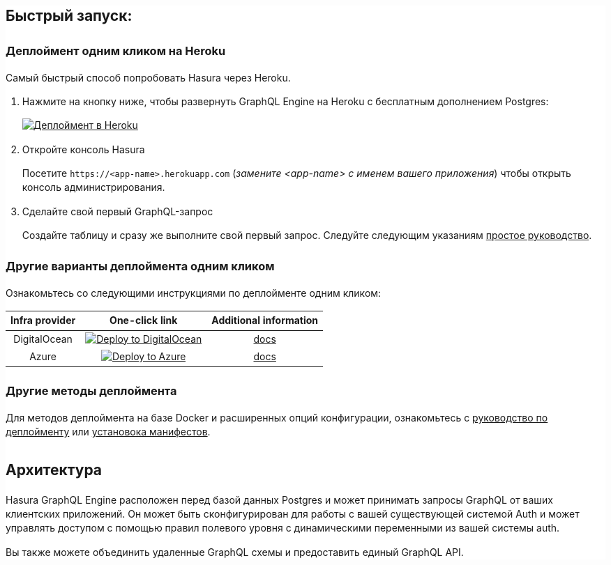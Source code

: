 

## Быстрый запуск:

### Деплоймент одним кликом на Heroku

Самый быстрый способ попробовать Hasura через Heroku.

1. Нажмите на кнопку ниже, чтобы развернуть GraphQL Engine на Heroku с бесплатным дополнением Postgres:

   [![Деплоймент в Heroku](https://www.herokucdn.com/deploy/button.svg)](https://heroku.com/deploy?template=https://github.com/hasura/graphql-engine-heroku)

2. Откройте консоль Hasura

   Посетите `https://<app-name>.herokuapp.com` (_замените \<app-name\> с именем вашего приложения_) чтобы открыть консоль администрирования.

3. Сделайте свой первый GraphQL-запрос

   Создайте таблицу и сразу же выполните свой первый запрос. Следуйте следующим указаниям [простое руководство](https://hasura.io/docs/latest/graphql/core/getting-started/first-graphql-query.html).

### Другие варианты деплоймента одним кликом

Ознакомьтесь со следующими инструкциями по деплойменте одним кликом:

| **Infra provider** |                                                                                                                         **One-click link**                                                                                                                         |                                                             **Additional information**                                                             |
| :----------------: | :----------------------------------------------------------------------------------------------------------------------------------------------------------------------------------------------------------------------------------------------------------------: | :------------------------------------------------------------------------------------------------------------------------------------------------: |
|    DigitalOcean    |                  [![Deploy to DigitalOcean](https://graphql-engine-cdn.hasura.io/img/create_hasura_droplet_200px.png)](https://marketplace.digitalocean.com/apps/hasura?action=deploy&refcode=c4d9092d2c48&utm_source=hasura&utm_campaign=readme)                  | [docs](https://hasura.io/docs/latest/graphql/core/guides/deployment/digital-ocean-one-click.html#hasura-graphql-engine-digitalocean-one-click-app) |
|       Azure        | [![Deploy to Azure](http://azuredeploy.net/deploybutton.png)](https://portal.azure.com/#create/Microsoft.Template/uri/https%3a%2f%2fraw.githubusercontent.com%2fhasura%2fgraphql-engine%2fmaster%2finstall-manifests%2fazure-container-with-pg%2fazuredeploy.json) |                    [docs](https://hasura.io/docs/latest/graphql/core/guides/deployment/azure-container-instances-postgres.html)                    |

### Другие методы деплоймента

Для методов деплоймента на базе Docker и расширенных опций конфигурации, ознакомьтесь с [руководство по деплойменту](https://hasura.io/docs/latest/graphql/core/getting-started/index.html) или
[установока манифестов](../install-manifests).

## Архитектура

Hasura GraphQL Engine расположен перед базой данных Postgres и может принимать запросы GraphQL от ваших клиентских приложений. Он может быть сконфигурирован для работы с вашей существующей системой Auth и может управлять доступом с помощью правил полевого уровня с динамическими переменными из вашей системы auth.

Вы также можете объединить удаленные GraphQL схемы и предоставить единый GraphQL API.
